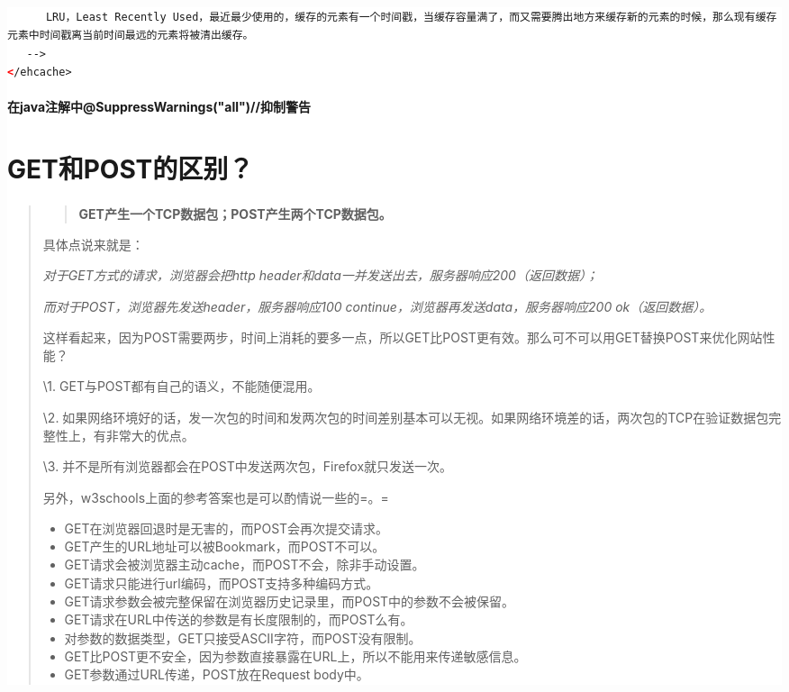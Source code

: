 ```xml
      LRU，Least Recently Used，最近最少使用的，缓存的元素有一个时间戳，当缓存容量满了，而又需要腾出地方来缓存新的元素的时候，那么现有缓存元素中时间戳离当前时间最远的元素将被清出缓存。
   -->
</ehcache>
```



#### 在java注解中@SuppressWarnings("all")//抑制警告





# GET和POST的区别？

> > **GET产生一个TCP数据包；POST产生两个TCP数据包。**
>
> 具体点说来就是：
>
> *对于GET方式的请求，浏览器会把http header和data一并发送出去，服务器响应200（返回数据）；*
>
> *而对于POST，浏览器先发送header，服务器响应100 continue，浏览器再发送data，服务器响应200 ok（返回数据）。*
>
> 这样看起来，因为POST需要两步，时间上消耗的要多一点，所以GET比POST更有效。那么可不可以用GET替换POST来优化网站性能？
>
> \1. GET与POST都有自己的语义，不能随便混用。
>
> \2. 如果网络环境好的话，发一次包的时间和发两次包的时间差别基本可以无视。如果网络环境差的话，两次包的TCP在验证数据包完整性上，有非常大的优点。
>
> \3. 并不是所有浏览器都会在POST中发送两次包，Firefox就只发送一次。
>
> 另外，w3schools上面的参考答案也是可以酌情说一些的=。=
>
> - GET在浏览器回退时是无害的，而POST会再次提交请求。
> - GET产生的URL地址可以被Bookmark，而POST不可以。
> - GET请求会被浏览器主动cache，而POST不会，除非手动设置。
> - GET请求只能进行url编码，而POST支持多种编码方式。
> - GET请求参数会被完整保留在浏览器历史记录里，而POST中的参数不会被保留。
> - GET请求在URL中传送的参数是有长度限制的，而POST么有。
> - 对参数的数据类型，GET只接受ASCII字符，而POST没有限制。
> - GET比POST更不安全，因为参数直接暴露在URL上，所以不能用来传递敏感信息。
> - GET参数通过URL传递，POST放在Request body中。

